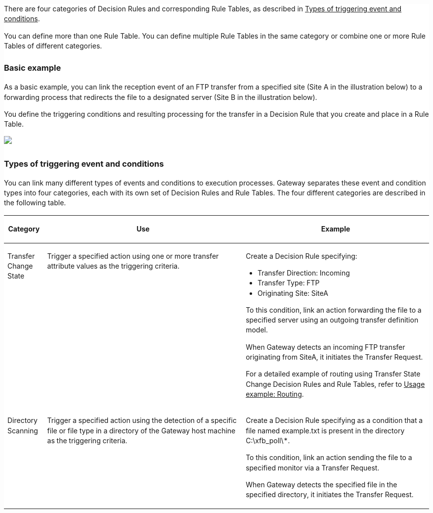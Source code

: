 There are four categories of Decision Rules and corresponding Rule Tables, as described in [Types of triggering event and conditions](#Types_of_triggering_events).

You can define more than one Rule Table. You can define multiple Rule Tables in the same category or combine one or more Rule Tables of different categories.

<span id="Basic_example"></span>

### Basic example

As a basic example, you can link the reception event of an FTP transfer from a specified site (Site A in the illustration below) to a forwarding process that redirects the file to a designated server (Site B in the illustration below).

You define the triggering conditions and resulting processing for the transfer in a Decision Rule that you create and place in a Rule Table.

![](/Images/Gateway/EventManager1_756x165.png)

<span id="Types_of_triggering_events"></span>

### Types of triggering event and conditions

You can link many different types of events and conditions to execution processes. Gateway separates these event and condition types into four categories, each with its own set of Decision Rules and Rule Tables. The four different categories are described in the following table.

<table>
         
         
         
         
   
   <thead>
      <tr>
<th class="HeadE-Column1-Header1"><p>Category</p>         </th>
<th class="HeadE-Column1-Header1"><p>Use</p>         </th>
<th class="HeadD-Column1-Header1"><p>Example</p>         </th>
      </tr>
   </thead>
   <tbody>
      <tr>
         <td><p>Transfer Change State</p>         </td>
         <td><p>Trigger a specified action using one or more transfer attribute values as the triggering criteria.</p>         </td>
         <td><p>Create a Decision Rule specifying:</p>
<ul>
<li>Transfer Direction: Incoming</li>
<li>Transfer Type: FTP</li>
<li>Originating Site: SiteA</li>
</ul>
<p>To this condition, link an action forwarding the file to a specified server using an outgoing transfer definition model.</p>
<p>When Gateway detects an incoming FTP transfer originating from SiteA, it initiates the Transfer Request.</p>
<p>For a detailed example of routing using Transfer State Change Decision Rules and Rule Tables, refer to <a href="decision_rule_example_routing">Usage example: Routing</a>.</p>         </td>
      </tr>
      <tr>
         <td><p>Directory Scanning</p>         </td>
         <td><p>Trigger a specified action using the detection of a specific file or file type in a directory of the Gateway host machine as the triggering criteria.</p>         </td>
         <td><p>Create a Decision Rule specifying as a condition that a file named <span class="code">example.txt</span> is present in the directory <span class="code">C:\xfb_poll\*</span>.</p>
<p>To this condition, link an action sending the file to a specified monitor via a Transfer Request.</p>
<p>When Gateway detects the specified file in the specified directory, it initiates the Transfer Request.</p>